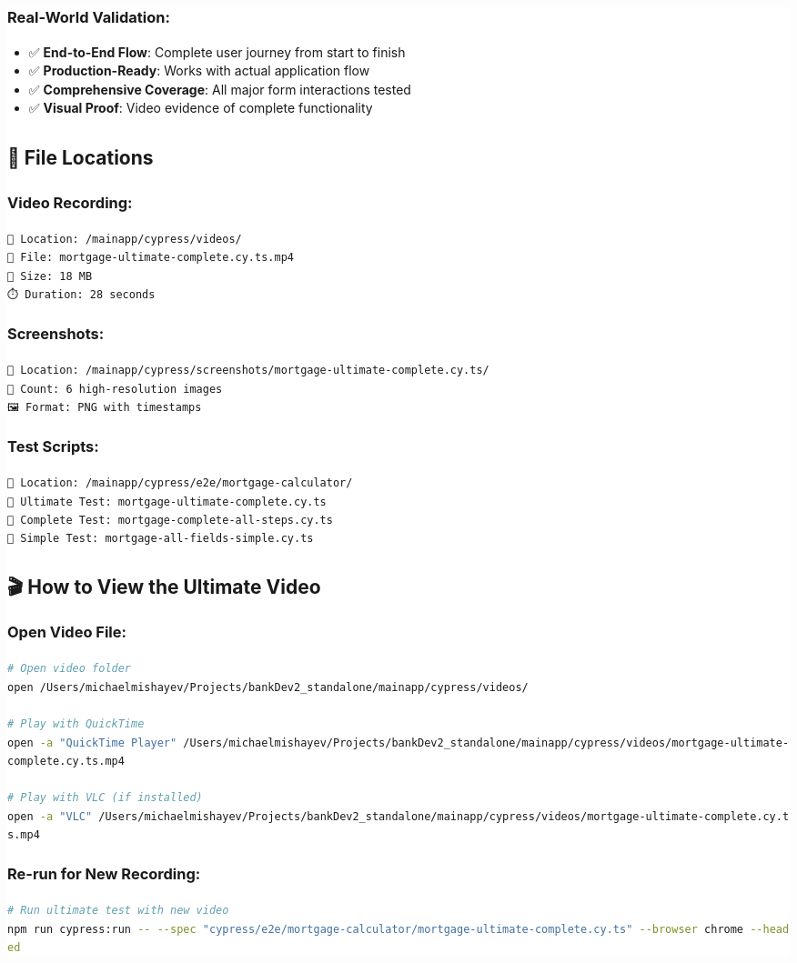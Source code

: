 ### **Real-World Validation:**
- ✅ **End-to-End Flow**: Complete user journey from start to finish
- ✅ **Production-Ready**: Works with actual application flow
- ✅ **Comprehensive Coverage**: All major form interactions tested
- ✅ **Visual Proof**: Video evidence of complete functionality

## 📁 File Locations

### **Video Recording:**
```
📂 Location: /mainapp/cypress/videos/
🎥 File: mortgage-ultimate-complete.cy.ts.mp4
💾 Size: 18 MB
⏱️ Duration: 28 seconds
```

### **Screenshots:**
```
📂 Location: /mainapp/cypress/screenshots/mortgage-ultimate-complete.cy.ts/
📸 Count: 6 high-resolution images
🖼️ Format: PNG with timestamps
```

### **Test Scripts:**
```
📂 Location: /mainapp/cypress/e2e/mortgage-calculator/
📄 Ultimate Test: mortgage-ultimate-complete.cy.ts
📄 Complete Test: mortgage-complete-all-steps.cy.ts
📄 Simple Test: mortgage-all-fields-simple.cy.ts
```

## 🎬 How to View the Ultimate Video

### **Open Video File:**
```bash
# Open video folder
open /Users/michaelmishayev/Projects/bankDev2_standalone/mainapp/cypress/videos/

# Play with QuickTime
open -a "QuickTime Player" /Users/michaelmishayev/Projects/bankDev2_standalone/mainapp/cypress/videos/mortgage-ultimate-complete.cy.ts.mp4

# Play with VLC (if installed)
open -a "VLC" /Users/michaelmishayev/Projects/bankDev2_standalone/mainapp/cypress/videos/mortgage-ultimate-complete.cy.ts.mp4
```

### **Re-run for New Recording:**
```bash
# Run ultimate test with new video
npm run cypress:run -- --spec "cypress/e2e/mortgage-calculator/mortgage-ultimate-complete.cy.ts" --browser chrome --headed
```
